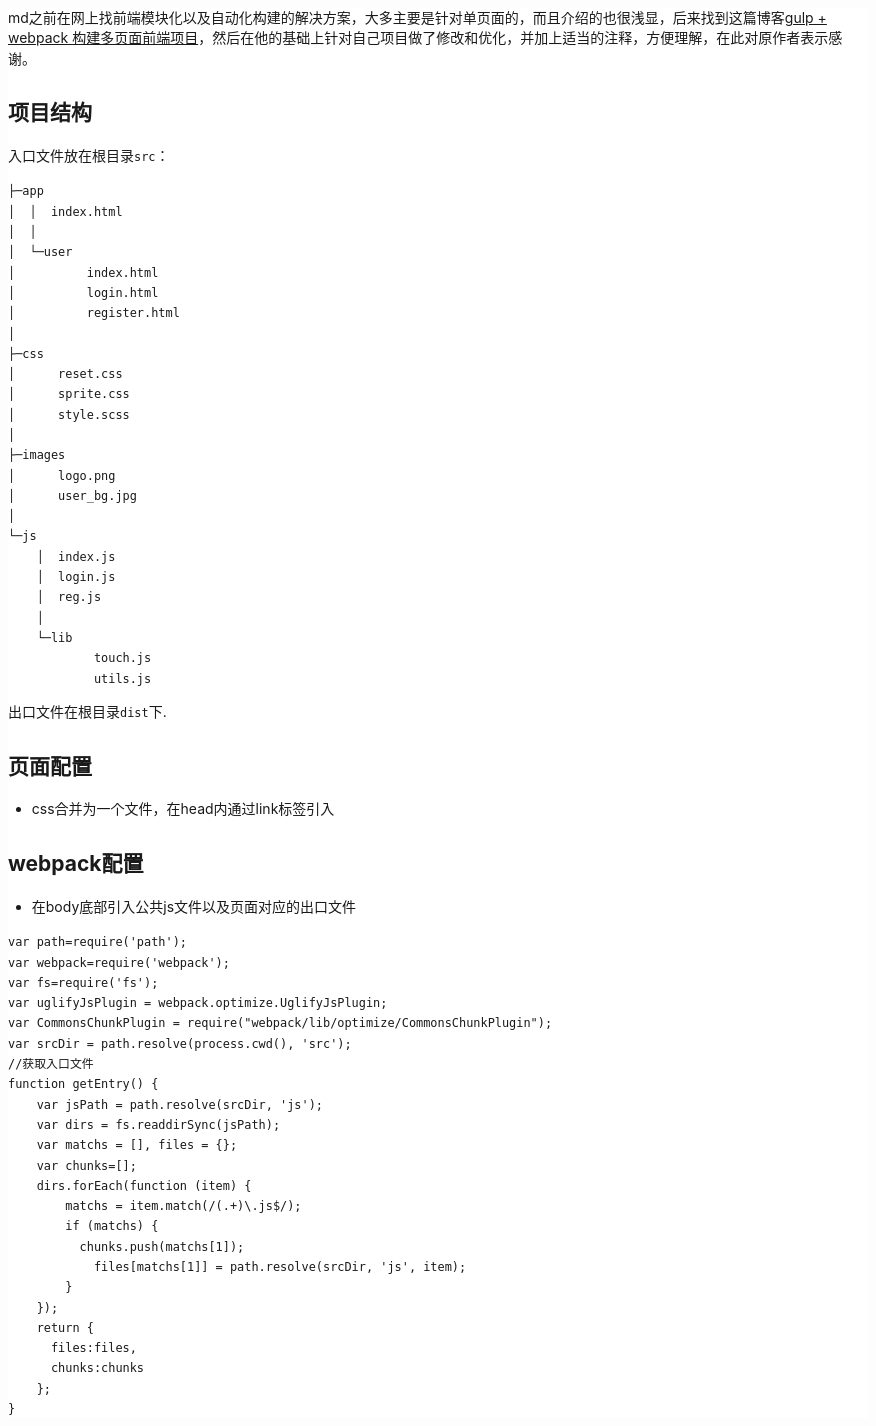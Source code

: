md之前在网上找前端模块化以及自动化构建的解决方案，大多主要是针对单页面的，而且介绍的也很浅显，后来找到这篇博客[gulp + webpack 构建多页面前端项目](https://github.com/fwon/blog/issues/17)，然后在他的基础上针对自己项目做了修改和优化，并加上适当的注释，方便理解，在此对原作者表示感谢。
## 项目结构
入口文件放在根目录```src```：
```
├─app
│  │  index.html
│  │
│  └─user
│          index.html
│          login.html
│          register.html
│
├─css
│      reset.css
│      sprite.css
│      style.scss
│
├─images
│      logo.png
│      user_bg.jpg
│
└─js
    │  index.js
    │  login.js
    │  reg.js
    │
    └─lib
            touch.js
            utils.js
```
出口文件在根目录```dist```下.
## 页面配置
* css合并为一个文件，在head内通过link标签引入
## webpack配置
* 在body底部引入公共js文件以及页面对应的出口文件
```
var path=require('path');
var webpack=require('webpack');
var fs=require('fs');
var uglifyJsPlugin = webpack.optimize.UglifyJsPlugin;
var CommonsChunkPlugin = require("webpack/lib/optimize/CommonsChunkPlugin");
var srcDir = path.resolve(process.cwd(), 'src');
//获取入口文件
function getEntry() {
    var jsPath = path.resolve(srcDir, 'js');
    var dirs = fs.readdirSync(jsPath);
    var matchs = [], files = {};
    var chunks=[];
    dirs.forEach(function (item) {
        matchs = item.match(/(.+)\.js$/);
        if (matchs) {
          chunks.push(matchs[1]);
            files[matchs[1]] = path.resolve(srcDir, 'js', item);
        }
    });
    return {
      files:files,
      chunks:chunks
    };
}
```